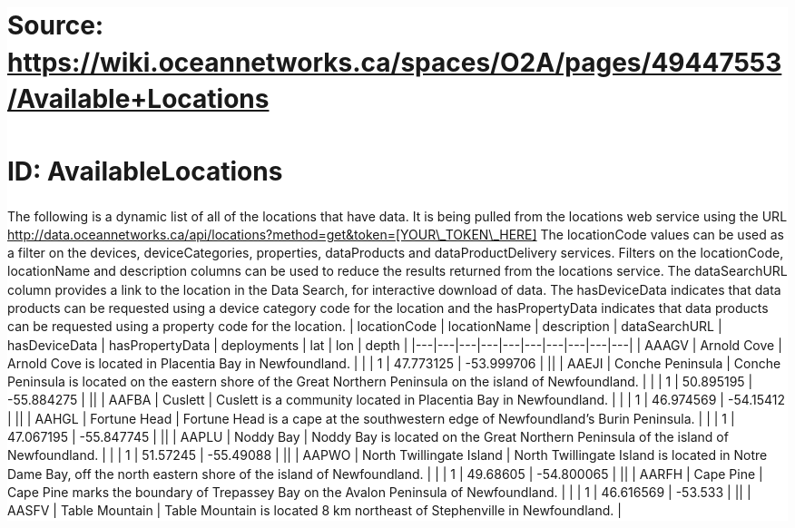 # Source: https://wiki.oceannetworks.ca/spaces/O2A/pages/49447553/Available+Locations
# ID: AvailableLocations

The following is a dynamic list of all of the locations that have data. It is being pulled from the locations web service using the URL http://data.oceannetworks.ca/api/locations?method=get&token=[YOUR\_TOKEN\_HERE]
The locationCode values can be used as a filter on the devices, deviceCategories, properties, dataProducts and dataProductDelivery services. Filters on the locationCode, locationName and description columns can be used to reduce the results returned from the locations service. The dataSearchURL column provides a link to the location in the Data Search, for interactive download of data. The hasDeviceData indicates that data products can be requested using a device category code for the location and the hasPropertyData indicates that data products can be requested using a property code for the location.
| locationCode | locationName | description | dataSearchURL | hasDeviceData | hasPropertyData | deployments | lat | lon | depth |
|---|---|---|---|---|---|---|---|---|---|
| AAAGV | Arnold Cove | Arnold Cove is located in Placentia Bay in Newfoundland. |
|
|
1 | 47.773125 | -53.999706 | ||
| AAEJI | Conche Peninsula | Conche Peninsula is located on the eastern shore of the Great Northern Peninsula on the island of Newfoundland. |
|
|
1 | 50.895195 | -55.884275 | ||
| AAFBA | Cuslett | Cuslett is a community located in Placentia Bay in Newfoundland. |
|
|
1 | 46.974569 | -54.15412 | ||
| AAHGL | Fortune Head | Fortune Head is a cape at the southwestern edge of Newfoundland’s Burin Peninsula. |
|
|
1 | 47.067195 | -55.847745 | ||
| AAPLU | Noddy Bay | Noddy Bay is located on the Great Northern Peninsula of the island of Newfoundland. |
|
|
1 | 51.57245 | -55.49088 | ||
| AAPWO | North Twillingate Island | North Twillingate Island is located in Notre Dame Bay, off the north eastern shore of the island of Newfoundland. |
|
|
1 | 49.68605 | -54.800065 | ||
| AARFH | Cape Pine | Cape Pine marks the boundary of Trepassey Bay on the Avalon Peninsula of Newfoundland. |
|
|
1 | 46.616569 | -53.533 | ||
| AASFV | Table Mountain | Table Mountain is located 8 km northeast of Stephenville in Newfoundland. |